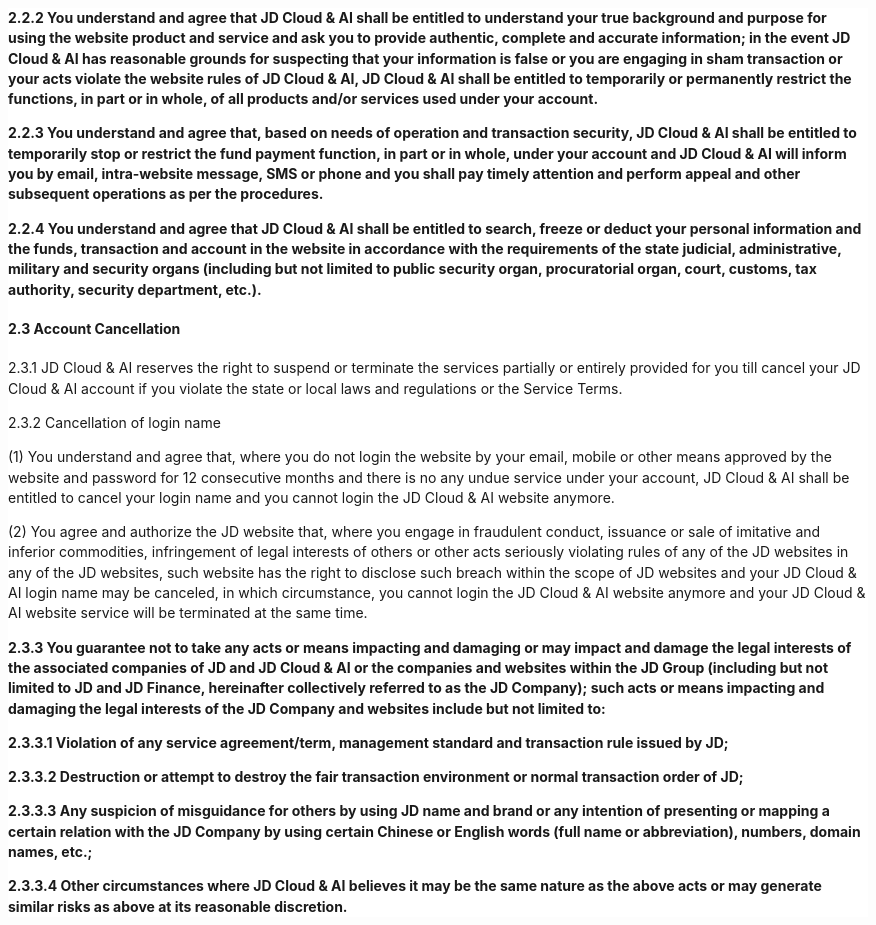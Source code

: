 **2.2.2 You understand and agree that JD Cloud & AI shall be entitled to understand your true background and purpose for using the website product and service and ask you to provide authentic, complete and accurate information; in the event JD Cloud & AI has reasonable grounds for suspecting that your information is false or you are engaging in sham transaction or your acts violate the website rules of JD Cloud & AI, JD Cloud & AI shall be entitled to temporarily or permanently restrict the functions, in part or in whole, of all products and/or services used under your account.**

**2.2.3 You understand and agree that, based on needs of operation and transaction security, JD Cloud & AI shall be entitled to temporarily stop or restrict the fund payment function, in part or in whole, under your account and JD Cloud & AI will inform you by email, intra-website message, SMS or phone and you shall pay timely attention and perform appeal and other subsequent operations as per the procedures.**

**2.2.4 You understand and agree that JD Cloud & AI shall be entitled to search, freeze or deduct your personal information and the funds, transaction and account in the website in accordance with the requirements of the state judicial, administrative, military and security organs (including but not limited to public security organ, procuratorial organ, court, customs, tax authority, security department, etc.).**
#### 2.3 Account Cancellation
2.3.1 JD Cloud & AI reserves the right to suspend or terminate the services partially or entirely provided for you till cancel your JD Cloud & AI account if you violate the state or local laws and regulations or the Service Terms.

2.3.2 Cancellation of login name

(1) You understand and agree that, where you do not login the website by your email, mobile or other means approved by the website and password for 12 consecutive months and there is no any undue service under your account, JD Cloud & AI shall be entitled to cancel your login name and you cannot login the JD Cloud & AI website anymore.

(2) You agree and authorize the JD website that, where you engage in fraudulent conduct, issuance or sale of imitative and inferior commodities, infringement of legal interests of others or other acts seriously violating rules of any of the JD websites in any of the JD websites, such website has the right to disclose such breach within the scope of JD websites and your JD Cloud & AI login name may be canceled, in which circumstance, you cannot login the JD Cloud & AI website anymore and your JD Cloud & AI website service will be terminated at the same time.

**2.3.3 You guarantee not to take any acts or means impacting and damaging or may impact and damage the legal interests of the associated companies of JD and JD Cloud & AI or the companies and websites within the JD Group (including but not limited to JD and JD Finance, hereinafter collectively referred to as the JD Company); such acts or means impacting and damaging the legal interests of the JD Company and websites include but not limited to:**

**2.3.3.1 Violation of any service agreement/term, management standard and transaction rule issued by JD;**

**2.3.3.2 Destruction or attempt to destroy the fair transaction environment or normal transaction order of JD;**

**2.3.3.3 Any suspicion of misguidance for others by using JD name and brand or any intention of presenting or mapping a certain relation with the JD Company by using certain Chinese or English words (full name or abbreviation), numbers, domain names, etc.;**

**2.3.3.4 Other circumstances where JD Cloud & AI believes it may be the same nature as the above acts or may generate similar risks as above at its reasonable discretion.**
